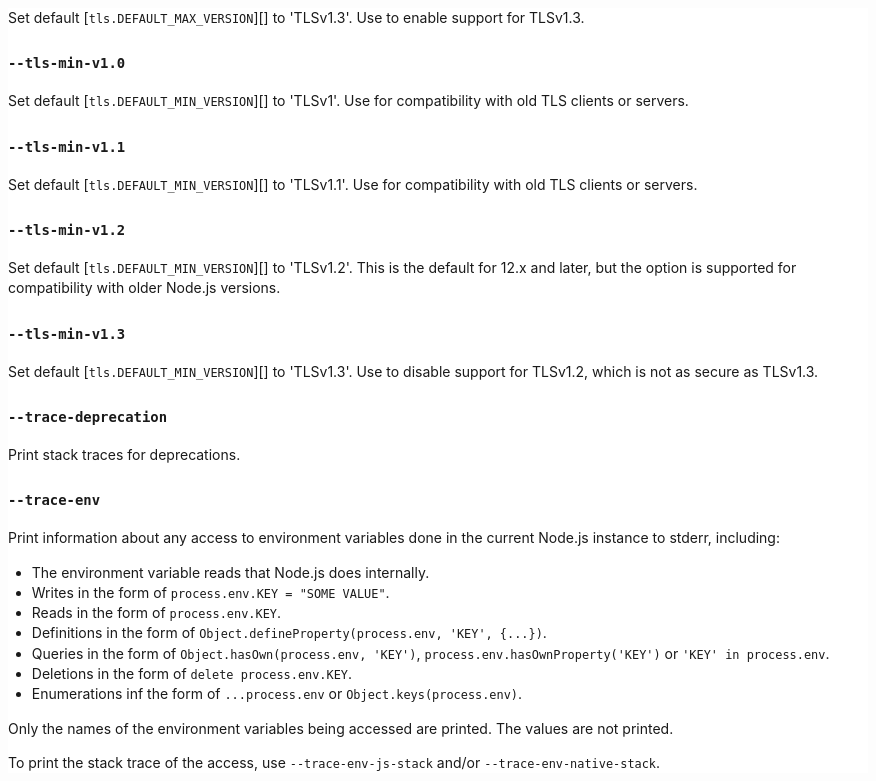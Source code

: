 

Set default [`tls.DEFAULT_MAX_VERSION`][] to 'TLSv1.3'. Use to enable support
for TLSv1.3.

### `--tls-min-v1.0`



Set default [`tls.DEFAULT_MIN_VERSION`][] to 'TLSv1'. Use for compatibility with
old TLS clients or servers.

### `--tls-min-v1.1`



Set default [`tls.DEFAULT_MIN_VERSION`][] to 'TLSv1.1'. Use for compatibility
with old TLS clients or servers.

### `--tls-min-v1.2`



Set default [`tls.DEFAULT_MIN_VERSION`][] to 'TLSv1.2'. This is the default for
12.x and later, but the option is supported for compatibility with older Node.js
versions.

### `--tls-min-v1.3`



Set default [`tls.DEFAULT_MIN_VERSION`][] to 'TLSv1.3'. Use to disable support
for TLSv1.2, which is not as secure as TLSv1.3.

### `--trace-deprecation`



Print stack traces for deprecations.

### `--trace-env`



Print information about any access to environment variables done in the current Node.js
instance to stderr, including:

* The environment variable reads that Node.js does internally.
* Writes in the form of `process.env.KEY = "SOME VALUE"`.
* Reads in the form of `process.env.KEY`.
* Definitions in the form of `Object.defineProperty(process.env, 'KEY', {...})`.
* Queries in the form of `Object.hasOwn(process.env, 'KEY')`,
  `process.env.hasOwnProperty('KEY')` or `'KEY' in process.env`.
* Deletions in the form of `delete process.env.KEY`.
* Enumerations inf the form of `...process.env` or `Object.keys(process.env)`.

Only the names of the environment variables being accessed are printed. The values are not printed.

To print the stack trace of the access, use `--trace-env-js-stack` and/or
`--trace-env-native-stack`.
